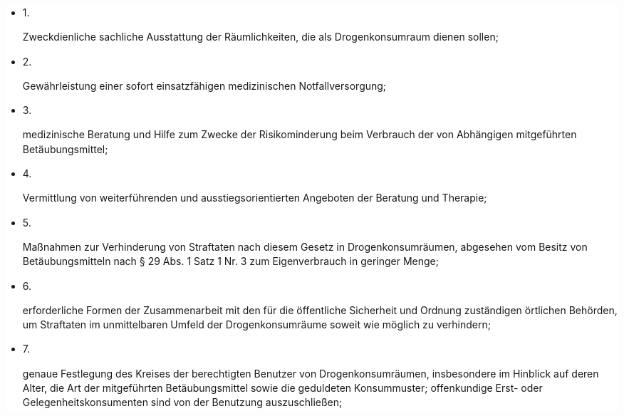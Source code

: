   - 1\.
    
    <div style="">
    
    Zweckdienliche sachliche Ausstattung der Räumlichkeiten, die als
    Drogenkonsumraum dienen sollen;
    
    </div>

  - 2\.
    
    <div style="">
    
    Gewährleistung einer sofort einsatzfähigen medizinischen
    Notfallversorgung;
    
    </div>

  - 3\.
    
    <div style="">
    
    medizinische Beratung und Hilfe zum Zwecke der Risikominderung beim
    Verbrauch der von Abhängigen mitgeführten Betäubungsmittel;
    
    </div>

  - 4\.
    
    <div style="">
    
    Vermittlung von weiterführenden und ausstiegsorientierten Angeboten
    der Beratung und Therapie;
    
    </div>

  - 5\.
    
    <div style="">
    
    Maßnahmen zur Verhinderung von Straftaten nach diesem Gesetz in
    Drogenkonsumräumen, abgesehen vom Besitz von Betäubungsmitteln nach
    § 29 Abs. 1 Satz 1 Nr. 3 zum Eigenverbrauch in geringer Menge;
    
    </div>

  - 6\.
    
    <div style="">
    
    erforderliche Formen der Zusammenarbeit mit den für die öffentliche
    Sicherheit und Ordnung zuständigen örtlichen Behörden, um Straftaten
    im unmittelbaren Umfeld der Drogenkonsumräume soweit wie möglich zu
    verhindern;
    
    </div>

  - 7\.
    
    <div style="">
    
    genaue Festlegung des Kreises der berechtigten Benutzer von
    Drogenkonsumräumen, insbesondere im Hinblick auf deren Alter, die
    Art der mitgeführten Betäubungsmittel sowie die geduldeten
    Konsummuster; offenkundige Erst- oder Gelegenheitskonsumenten sind
    von der Benutzung auszuschließen;
    
